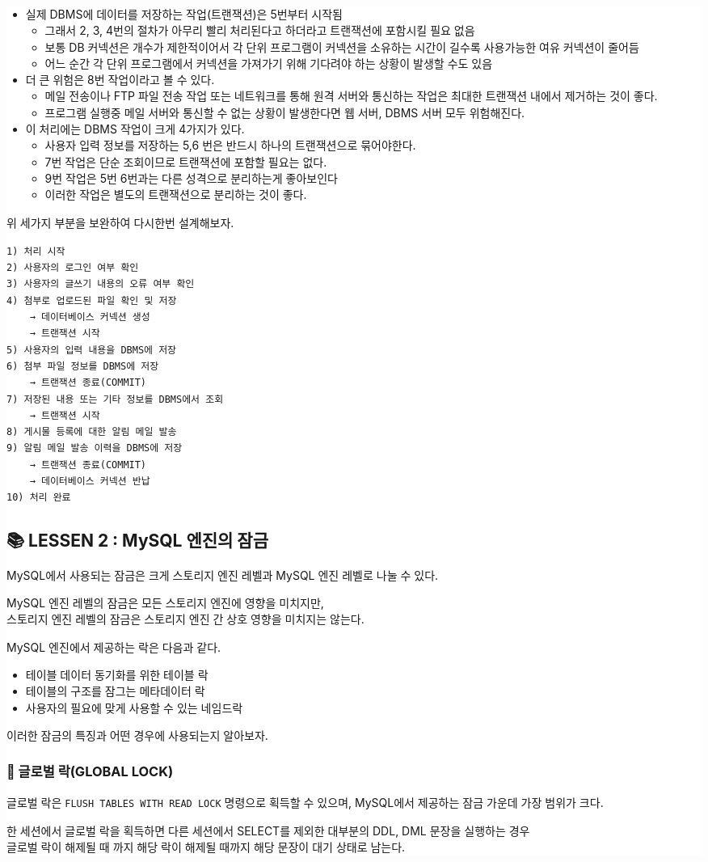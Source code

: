 - 실제 DBMS에 데이터를 저장하는 작업(트랜잭션)은 5번부터 시작됨
  - 그래서 2, 3, 4번의 절차가 아무리 빨리 처리된다고 하더라고 트랜잭션에 포함시킬 필요 없음
  - 보통 DB 커넥션은 개수가 제한적이어서 각 단위 프로그램이 커넥션을 소유하는 시간이 길수록 사용가능한 여유 커넥션이 줄어듬
  - 어느 순간 각 단위 프로그램에서 커넥션을 가져가기 위해 기다려야 하는 상황이 발생할 수도 있음
- 더 큰 위험은 8번 작업이라고 볼 수 있다.
  - 메일 전송이나 FTP 파일 전송 작업 또는 네트워크를 통해 원격 서버와 통신하는 작업은 최대한 트랜잭션 내에서 제거하는 것이 좋다.
  - 프로그램 실행중 메일 서버와 통신할 수 없는 상황이 발생한다면 웹 서버, DBMS 서버 모두 위험해진다.
- 이 처리에는 DBMS 작업이 크게 4가지가 있다.
  - 사용자 입력 정보를 저장하는 5,6 번은 반드시 하나의 트랜잭션으로 묶어야한다.
  - 7번 작업은 단순 조회이므로 트랜잭션에 포함할 필요는 없다.
  - 9번 작업은 5번 6번과는 다른 성격으로 분리하는게 좋아보인다
  - 이러한 작업은 별도의 트랜잭션으로 분리하는 것이 좋다.

위 세가지 부분을 보완하여 다시한번 설계해보자.
```
1) 처리 시작    
2) 사용자의 로그인 여부 확인
3) 사용자의 글쓰기 내용의 오류 여부 확인
4) 첨부로 업로드된 파일 확인 및 저장   
    → 데이터베이스 커넥션 생성   
    → 트랜잭션 시작  
5) 사용자의 입력 내용을 DBMS에 저장
6) 첨부 파일 정보를 DBMS에 저장
    → 트랜잭션 종료(COMMIT)     
7) 저장된 내용 또는 기타 정보를 DBMS에서 조회   
    → 트랜잭션 시작   
8) 게시물 등록에 대한 알림 메일 발송
9) 알림 메일 발송 이력을 DBMS에 저장   
    → 트랜잭션 종료(COMMIT)   
    → 데이터베이스 커넥션 반납   
10) 처리 완료
```

## 📚 LESSEN 2 : MySQL 엔진의 잠금
MySQL에서 사용되는 잠금은 크게 스토리지 엔진 레벨과 MySQL 엔진 레벨로 나눌 수 있다.

MySQL 엔진 레벨의 잠금은 모든 스토리지 엔진에 영향을 미치지만,   
스토리지 엔진 레벨의 잠금은 스토리지 엔진 간 상호 영향을 미치지는 않는다.

MySQL 엔진에서 제공하는 락은 다음과 같다.
- 테이블 데이터 동기화를 위한 테이블 락
- 테이블의 구조를 잠그는 메타데이터 락
- 사용자의 필요에 맞게 사용할 수 있는 네임드락

이러한 잠금의 특징과 어떤 경우에 사용되는지 알아보자.

### 🎈 글로벌 락(GLOBAL LOCK)
글로벌 락은 `FLUSH TABLES WITH READ LOCK` 명령으로 획득할 수 있으며,
MySQL에서 제공하는 잠금 가운데 가장 범위가 크다.

한 세션에서 글로벌 락을 획득하면 다른 세션에서 SELECT를 제외한 대부분의 DDL, DML 문장을 실행하는 경우   
글로벌 락이 해제될 때 까지 해당 락이 해제될 때까지 해당 문장이 대기 상태로 남는다.
